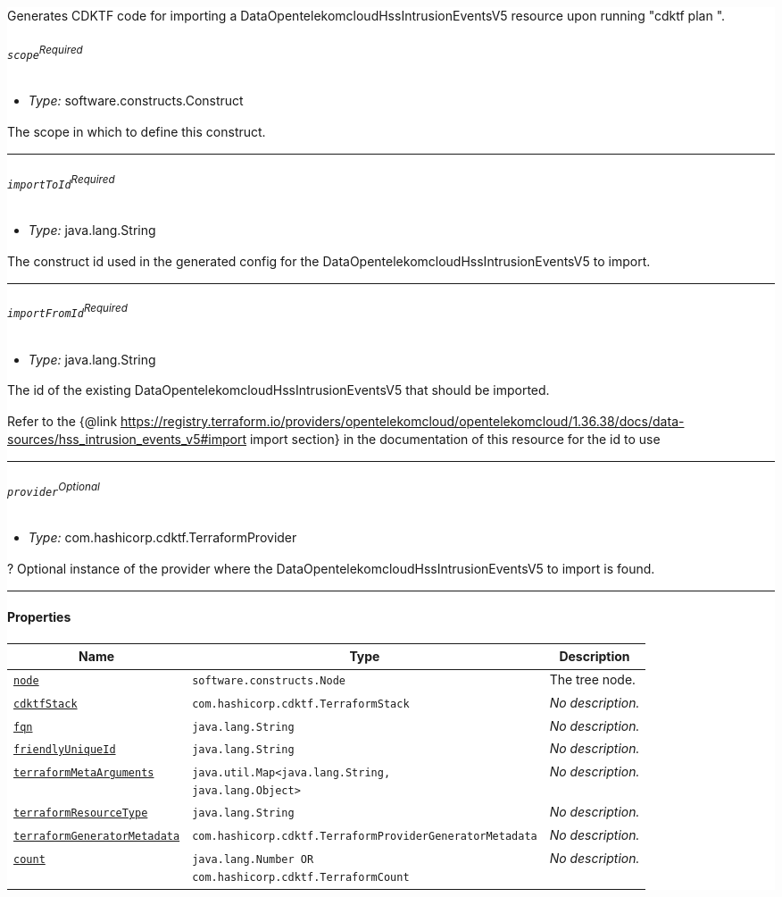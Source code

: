 Generates CDKTF code for importing a DataOpentelekomcloudHssIntrusionEventsV5 resource upon running "cdktf plan <stack-name>".

###### `scope`<sup>Required</sup> <a name="scope" id="@cdktf/provider-opentelekomcloud.dataOpentelekomcloudHssIntrusionEventsV5.DataOpentelekomcloudHssIntrusionEventsV5.generateConfigForImport.parameter.scope"></a>

- *Type:* software.constructs.Construct

The scope in which to define this construct.

---

###### `importToId`<sup>Required</sup> <a name="importToId" id="@cdktf/provider-opentelekomcloud.dataOpentelekomcloudHssIntrusionEventsV5.DataOpentelekomcloudHssIntrusionEventsV5.generateConfigForImport.parameter.importToId"></a>

- *Type:* java.lang.String

The construct id used in the generated config for the DataOpentelekomcloudHssIntrusionEventsV5 to import.

---

###### `importFromId`<sup>Required</sup> <a name="importFromId" id="@cdktf/provider-opentelekomcloud.dataOpentelekomcloudHssIntrusionEventsV5.DataOpentelekomcloudHssIntrusionEventsV5.generateConfigForImport.parameter.importFromId"></a>

- *Type:* java.lang.String

The id of the existing DataOpentelekomcloudHssIntrusionEventsV5 that should be imported.

Refer to the {@link https://registry.terraform.io/providers/opentelekomcloud/opentelekomcloud/1.36.38/docs/data-sources/hss_intrusion_events_v5#import import section} in the documentation of this resource for the id to use

---

###### `provider`<sup>Optional</sup> <a name="provider" id="@cdktf/provider-opentelekomcloud.dataOpentelekomcloudHssIntrusionEventsV5.DataOpentelekomcloudHssIntrusionEventsV5.generateConfigForImport.parameter.provider"></a>

- *Type:* com.hashicorp.cdktf.TerraformProvider

? Optional instance of the provider where the DataOpentelekomcloudHssIntrusionEventsV5 to import is found.

---

#### Properties <a name="Properties" id="Properties"></a>

| **Name** | **Type** | **Description** |
| --- | --- | --- |
| <code><a href="#@cdktf/provider-opentelekomcloud.dataOpentelekomcloudHssIntrusionEventsV5.DataOpentelekomcloudHssIntrusionEventsV5.property.node">node</a></code> | <code>software.constructs.Node</code> | The tree node. |
| <code><a href="#@cdktf/provider-opentelekomcloud.dataOpentelekomcloudHssIntrusionEventsV5.DataOpentelekomcloudHssIntrusionEventsV5.property.cdktfStack">cdktfStack</a></code> | <code>com.hashicorp.cdktf.TerraformStack</code> | *No description.* |
| <code><a href="#@cdktf/provider-opentelekomcloud.dataOpentelekomcloudHssIntrusionEventsV5.DataOpentelekomcloudHssIntrusionEventsV5.property.fqn">fqn</a></code> | <code>java.lang.String</code> | *No description.* |
| <code><a href="#@cdktf/provider-opentelekomcloud.dataOpentelekomcloudHssIntrusionEventsV5.DataOpentelekomcloudHssIntrusionEventsV5.property.friendlyUniqueId">friendlyUniqueId</a></code> | <code>java.lang.String</code> | *No description.* |
| <code><a href="#@cdktf/provider-opentelekomcloud.dataOpentelekomcloudHssIntrusionEventsV5.DataOpentelekomcloudHssIntrusionEventsV5.property.terraformMetaArguments">terraformMetaArguments</a></code> | <code>java.util.Map<java.lang.String, java.lang.Object></code> | *No description.* |
| <code><a href="#@cdktf/provider-opentelekomcloud.dataOpentelekomcloudHssIntrusionEventsV5.DataOpentelekomcloudHssIntrusionEventsV5.property.terraformResourceType">terraformResourceType</a></code> | <code>java.lang.String</code> | *No description.* |
| <code><a href="#@cdktf/provider-opentelekomcloud.dataOpentelekomcloudHssIntrusionEventsV5.DataOpentelekomcloudHssIntrusionEventsV5.property.terraformGeneratorMetadata">terraformGeneratorMetadata</a></code> | <code>com.hashicorp.cdktf.TerraformProviderGeneratorMetadata</code> | *No description.* |
| <code><a href="#@cdktf/provider-opentelekomcloud.dataOpentelekomcloudHssIntrusionEventsV5.DataOpentelekomcloudHssIntrusionEventsV5.property.count">count</a></code> | <code>java.lang.Number OR com.hashicorp.cdktf.TerraformCount</code> | *No description.* |
